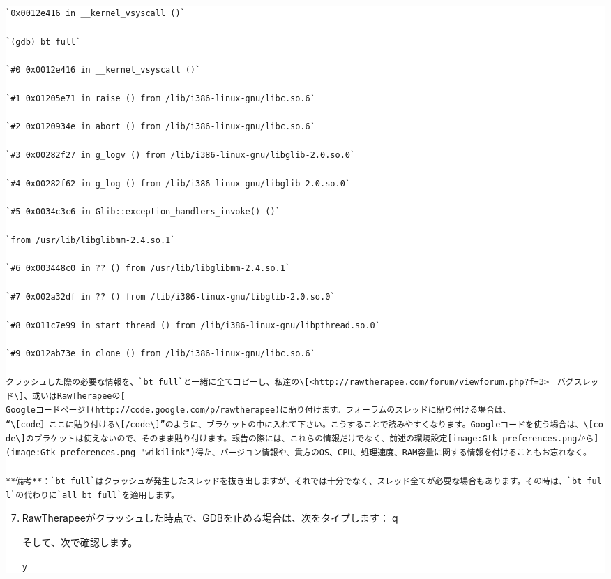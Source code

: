     `0x0012e416 in __kernel_vsyscall ()`

    `(gdb) bt full`

    `#0 0x0012e416 in __kernel_vsyscall ()`

    `#1 0x01205e71 in raise () from /lib/i386-linux-gnu/libc.so.6`

    `#2 0x0120934e in abort () from /lib/i386-linux-gnu/libc.so.6`

    `#3 0x00282f27 in g_logv () from /lib/i386-linux-gnu/libglib-2.0.so.0`

    `#4 0x00282f62 in g_log () from /lib/i386-linux-gnu/libglib-2.0.so.0`

    `#5 0x0034c3c6 in Glib::exception_handlers_invoke() ()`

    `from /usr/lib/libglibmm-2.4.so.1`

    `#6 0x003448c0 in ?? () from /usr/lib/libglibmm-2.4.so.1`

    `#7 0x002a32df in ?? () from /lib/i386-linux-gnu/libglib-2.0.so.0`

    `#8 0x011c7e99 in start_thread () from /lib/i386-linux-gnu/libpthread.so.0`

    `#9 0x012ab73e in clone () from /lib/i386-linux-gnu/libc.so.6`

    クラッシュした際の必要な情報を、`bt full`と一緒に全てコピーし、私達の\[<http://rawtherapee.com/forum/viewforum.php?f=3>　バグスレッド\]、或いはRawTherapeeの[　
    Googleコードページ](http://code.google.com/p/rawtherapee)に貼り付けます。フォーラムのスレッドに貼り付ける場合は、
    “\[code］ここに貼り付ける\[/code\]”のように、ブラケットの中に入れて下さい。こうすることで読みやすくなります。Googleコードを使う場合は、\[code\]のブラケットは使えないので、そのまま貼り付けます。報告の際には、これらの情報だけでなく、前述の環境設定[image:Gtk-preferences.pngから](image:Gtk-preferences.png "wikilink")得た、バージョン情報や、貴方のOS、CPU、処理速度、RAM容量に関する情報を付けることもお忘れなく。

    **備考**：`bt full`はクラッシュが発生したスレッドを抜き出しますが、それでは十分でなく、スレッド全てが必要な場合もあります。その時は、`bt full`の代わりに`all bt full`を適用します。
7.  RawTherapeeがクラッシュした時点で、GDBを止める場合は、次をタイプします：
        q

    そして、次で確認します。

        y